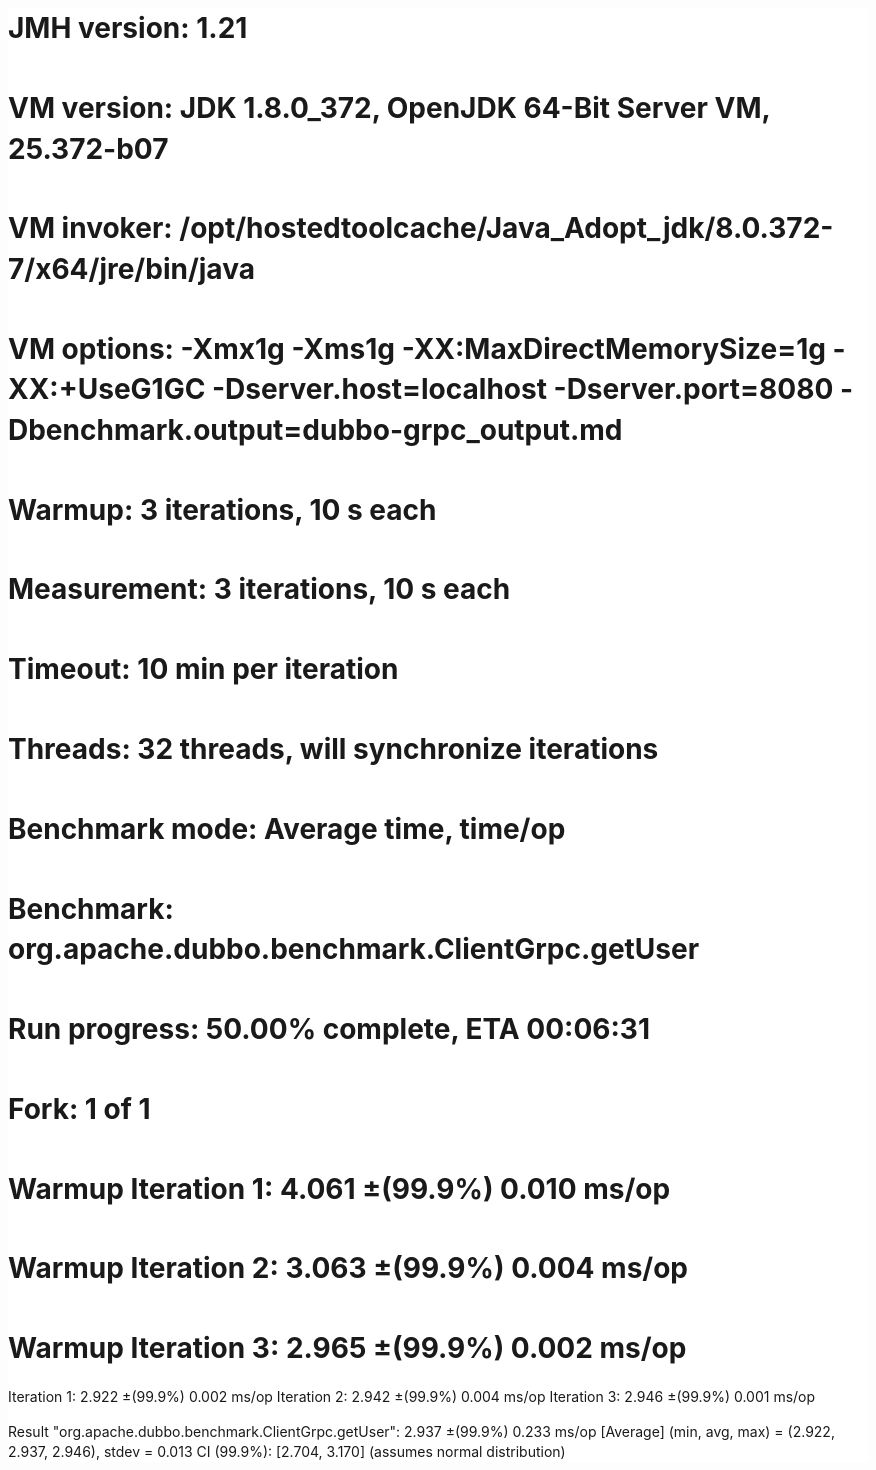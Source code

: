 
# JMH version: 1.21
# VM version: JDK 1.8.0_372, OpenJDK 64-Bit Server VM, 25.372-b07
# VM invoker: /opt/hostedtoolcache/Java_Adopt_jdk/8.0.372-7/x64/jre/bin/java
# VM options: -Xmx1g -Xms1g -XX:MaxDirectMemorySize=1g -XX:+UseG1GC -Dserver.host=localhost -Dserver.port=8080 -Dbenchmark.output=dubbo-grpc_output.md
# Warmup: 3 iterations, 10 s each
# Measurement: 3 iterations, 10 s each
# Timeout: 10 min per iteration
# Threads: 32 threads, will synchronize iterations
# Benchmark mode: Average time, time/op
# Benchmark: org.apache.dubbo.benchmark.ClientGrpc.getUser

# Run progress: 50.00% complete, ETA 00:06:31
# Fork: 1 of 1
# Warmup Iteration   1: 4.061 ±(99.9%) 0.010 ms/op
# Warmup Iteration   2: 3.063 ±(99.9%) 0.004 ms/op
# Warmup Iteration   3: 2.965 ±(99.9%) 0.002 ms/op
Iteration   1: 2.922 ±(99.9%) 0.002 ms/op
Iteration   2: 2.942 ±(99.9%) 0.004 ms/op
Iteration   3: 2.946 ±(99.9%) 0.001 ms/op


Result "org.apache.dubbo.benchmark.ClientGrpc.getUser":
  2.937 ±(99.9%) 0.233 ms/op [Average]
  (min, avg, max) = (2.922, 2.937, 2.946), stdev = 0.013
  CI (99.9%): [2.704, 3.170] (assumes normal distribution)
